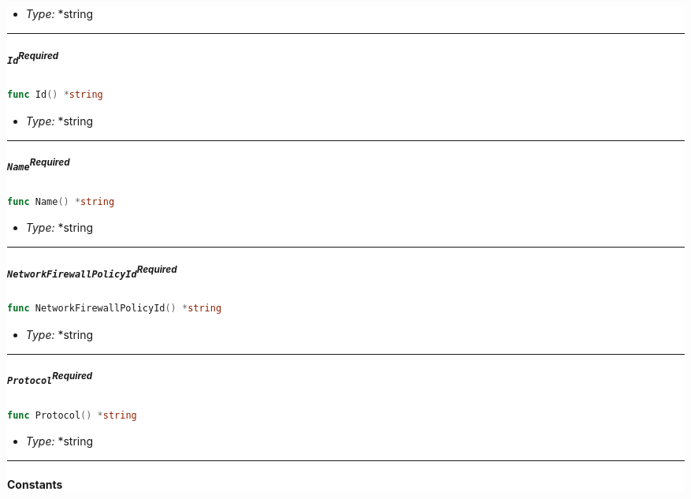 - *Type:* *string

---

##### `Id`<sup>Required</sup> <a name="Id" id="rhizo-co-terraform-provider-oci.networkFirewallNetworkFirewallPolicyTunnelInspectionRule.NetworkFirewallNetworkFirewallPolicyTunnelInspectionRule.property.id"></a>

```go
func Id() *string
```

- *Type:* *string

---

##### `Name`<sup>Required</sup> <a name="Name" id="rhizo-co-terraform-provider-oci.networkFirewallNetworkFirewallPolicyTunnelInspectionRule.NetworkFirewallNetworkFirewallPolicyTunnelInspectionRule.property.name"></a>

```go
func Name() *string
```

- *Type:* *string

---

##### `NetworkFirewallPolicyId`<sup>Required</sup> <a name="NetworkFirewallPolicyId" id="rhizo-co-terraform-provider-oci.networkFirewallNetworkFirewallPolicyTunnelInspectionRule.NetworkFirewallNetworkFirewallPolicyTunnelInspectionRule.property.networkFirewallPolicyId"></a>

```go
func NetworkFirewallPolicyId() *string
```

- *Type:* *string

---

##### `Protocol`<sup>Required</sup> <a name="Protocol" id="rhizo-co-terraform-provider-oci.networkFirewallNetworkFirewallPolicyTunnelInspectionRule.NetworkFirewallNetworkFirewallPolicyTunnelInspectionRule.property.protocol"></a>

```go
func Protocol() *string
```

- *Type:* *string

---

#### Constants <a name="Constants" id="Constants"></a>
